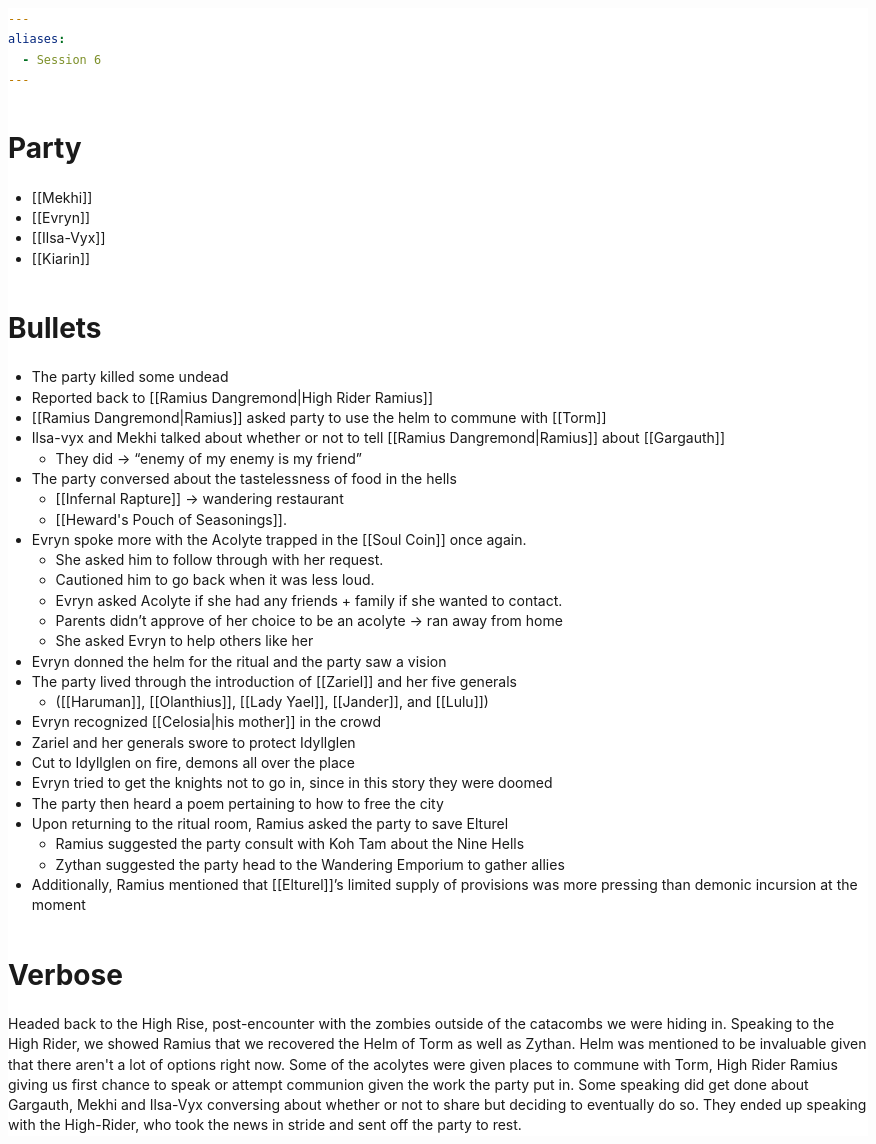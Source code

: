 ```yaml
---
aliases:
  - Session 6
---
```

# Party
- [[Mekhi]]
- [[Evryn]]
- [[Ilsa-Vyx]]
- [[Kiarin]]
# Bullets
- The party killed some undead
- Reported back to [[Ramius Dangremond|High Rider Ramius]]
- [[Ramius Dangremond|Ramius]] asked party to use the helm to commune with [[Torm]]
- Ilsa-vyx and Mekhi talked about whether or not to tell [[Ramius Dangremond|Ramius]] about [[Gargauth]]
	- They did -> “enemy of my enemy is my friend”
- The party conversed about the tastelessness of food in the hells
	- [[Infernal Rapture]] -> wandering restaurant
	- [[Heward's Pouch of Seasonings]].
- Evryn spoke more with the Acolyte trapped in the [[Soul Coin]] once again.
	- She asked him to follow through with her request.
	- Cautioned him to go back when it was less loud.
	- Evryn asked Acolyte if she had any friends + family if she wanted to contact.
	- Parents didn’t approve of her choice to be an acolyte -> ran away from home
	- She asked Evryn to help others like her
- Evryn donned the helm for the ritual and the party saw a vision
- The party lived through the introduction of [[Zariel]] and her five generals
	- ([[Haruman]], [[Olanthius]], [[Lady Yael]], [[Jander]], and [[Lulu]])
- Evryn recognized [[Celosia|his mother]] in the crowd
- Zariel and her generals swore to protect Idyllglen
- Cut to Idyllglen on fire, demons all over the place
- Evryn tried to get the knights not to go in, since in this story they were doomed
- The party then heard a poem pertaining to how to free the city
- Upon returning to the ritual room, Ramius asked the party to save Elturel
	- Ramius suggested the party consult with Koh Tam about the Nine Hells
	- Zythan suggested the party head to the Wandering Emporium to gather allies
- Additionally, Ramius mentioned that [[Elturel]]’s limited supply of provisions was more pressing than demonic incursion at the moment
# Verbose
Headed back to the High Rise, post-encounter with the zombies outside of the catacombs we were hiding in. Speaking to the High Rider, we showed Ramius that we recovered the Helm of Torm as well as Zythan. Helm was mentioned to be invaluable given that there aren't a lot of options right now. Some of the acolytes were given places to commune with Torm, High Rider Ramius giving us first chance to speak or attempt communion given the work the party put in. Some speaking did get done about Gargauth, Mekhi and Ilsa-Vyx conversing about whether or not to share but deciding to eventually do so. They ended up speaking with the High-Rider, who took the news in stride and sent off the party to rest.
